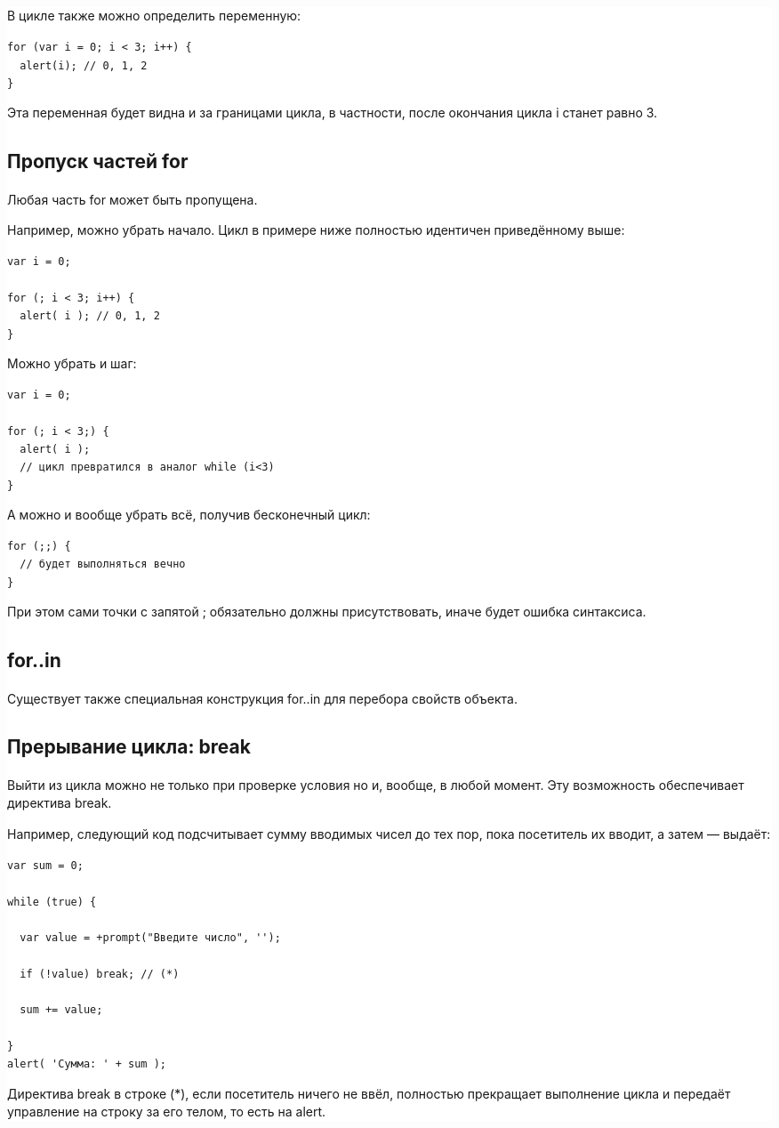 В цикле также можно определить переменную:
```
for (var i = 0; i < 3; i++) {
  alert(i); // 0, 1, 2
}
```
Эта переменная будет видна и за границами цикла, в частности, после окончания цикла i станет равно 3.

Пропуск частей for
------------------
Любая часть for может быть пропущена.

Например, можно убрать начало. Цикл в примере ниже полностью идентичен приведённому выше:
```
var i = 0;

for (; i < 3; i++) {
  alert( i ); // 0, 1, 2
}
```
Можно убрать и шаг:
```
var i = 0;

for (; i < 3;) {
  alert( i );
  // цикл превратился в аналог while (i<3)
}
```
А можно и вообще убрать всё, получив бесконечный цикл:
```
for (;;) {
  // будет выполняться вечно
}
```
При этом сами точки с запятой ; обязательно должны присутствовать, иначе будет ошибка синтаксиса.

for..in
--------
Существует также специальная конструкция for..in для перебора свойств объекта.

Прерывание цикла: break
-----------------------
Выйти из цикла можно не только при проверке условия но и, вообще, в любой момент. Эту возможность обеспечивает директива break.

Например, следующий код подсчитывает сумму вводимых чисел до тех пор, пока посетитель их вводит, а затем — выдаёт:

```
var sum = 0;

while (true) {

  var value = +prompt("Введите число", '');

  if (!value) break; // (*)

  sum += value;

}
alert( 'Сумма: ' + sum );
```
Директива break в строке (*), если посетитель ничего не ввёл, полностью прекращает выполнение цикла и передаёт управление на строку за его телом, то есть на alert.
